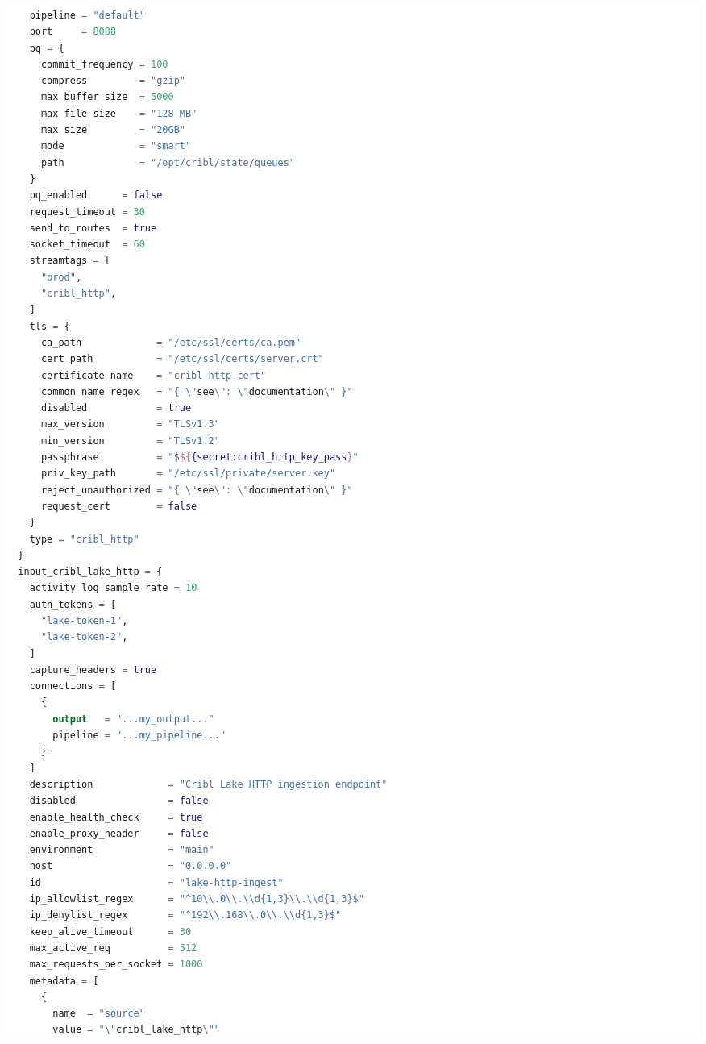 ```terraform
    pipeline = "default"
    port     = 8088
    pq = {
      commit_frequency = 100
      compress         = "gzip"
      max_buffer_size  = 5000
      max_file_size    = "128 MB"
      max_size         = "20GB"
      mode             = "smart"
      path             = "/opt/cribl/state/queues"
    }
    pq_enabled      = false
    request_timeout = 30
    send_to_routes  = true
    socket_timeout  = 60
    streamtags = [
      "prod",
      "cribl_http",
    ]
    tls = {
      ca_path             = "/etc/ssl/certs/ca.pem"
      cert_path           = "/etc/ssl/certs/server.crt"
      certificate_name    = "cribl-http-cert"
      common_name_regex   = "{ \"see\": \"documentation\" }"
      disabled            = true
      max_version         = "TLSv1.3"
      min_version         = "TLSv1.2"
      passphrase          = "$${{secret:cribl_http_key_pass}"
      priv_key_path       = "/etc/ssl/private/server.key"
      reject_unauthorized = "{ \"see\": \"documentation\" }"
      request_cert        = false
    }
    type = "cribl_http"
  }
  input_cribl_lake_http = {
    activity_log_sample_rate = 10
    auth_tokens = [
      "lake-token-1",
      "lake-token-2",
    ]
    capture_headers = true
    connections = [
      {
        output   = "...my_output..."
        pipeline = "...my_pipeline..."
      }
    ]
    description             = "Cribl Lake HTTP ingestion endpoint"
    disabled                = false
    enable_health_check     = true
    enable_proxy_header     = false
    environment             = "main"
    host                    = "0.0.0.0"
    id                      = "lake-http-ingest"
    ip_allowlist_regex      = "^10\\.0\\.\\d{1,3}\\.\\d{1,3}$"
    ip_denylist_regex       = "^192\\.168\\.0\\.\\d{1,3}$"
    keep_alive_timeout      = 30
    max_active_req          = 512
    max_requests_per_socket = 1000
    metadata = [
      {
        name  = "source"
        value = "\"cribl_lake_http\""
```